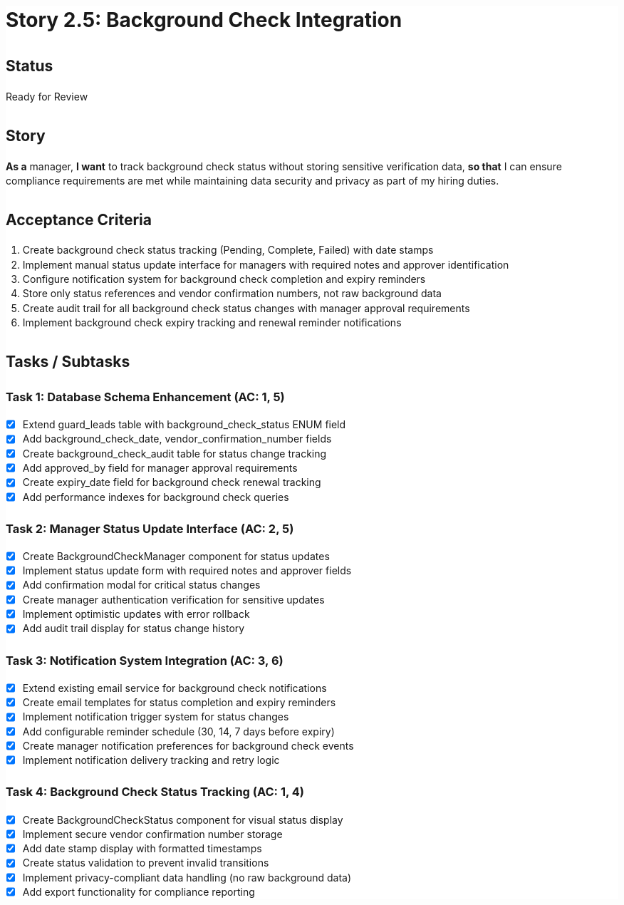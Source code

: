 # Story 2.5: Background Check Integration

## Status
Ready for Review

## Story
**As a** manager,
**I want** to track background check status without storing sensitive verification data,
**so that** I can ensure compliance requirements are met while maintaining data security and privacy as part of my hiring duties.

## Acceptance Criteria
1. Create background check status tracking (Pending, Complete, Failed) with date stamps
2. Implement manual status update interface for managers with required notes and approver identification
3. Configure notification system for background check completion and expiry reminders
4. Store only status references and vendor confirmation numbers, not raw background data
5. Create audit trail for all background check status changes with manager approval requirements
6. Implement background check expiry tracking and renewal reminder notifications

## Tasks / Subtasks

### Task 1: Database Schema Enhancement (AC: 1, 5)
- [x] Extend guard_leads table with background_check_status ENUM field
- [x] Add background_check_date, vendor_confirmation_number fields
- [x] Create background_check_audit table for status change tracking
- [x] Add approved_by field for manager approval requirements
- [x] Create expiry_date field for background check renewal tracking
- [x] Add performance indexes for background check queries

### Task 2: Manager Status Update Interface (AC: 2, 5)
- [x] Create BackgroundCheckManager component for status updates
- [x] Implement status update form with required notes and approver fields
- [x] Add confirmation modal for critical status changes
- [x] Create manager authentication verification for sensitive updates
- [x] Implement optimistic updates with error rollback
- [x] Add audit trail display for status change history

### Task 3: Notification System Integration (AC: 3, 6)
- [x] Extend existing email service for background check notifications
- [x] Create email templates for status completion and expiry reminders
- [x] Implement notification trigger system for status changes
- [x] Add configurable reminder schedule (30, 14, 7 days before expiry)
- [x] Create manager notification preferences for background check events
- [x] Implement notification delivery tracking and retry logic

### Task 4: Background Check Status Tracking (AC: 1, 4)
- [x] Create BackgroundCheckStatus component for visual status display
- [x] Implement secure vendor confirmation number storage
- [x] Add date stamp display with formatted timestamps
- [x] Create status validation to prevent invalid transitions
- [x] Implement privacy-compliant data handling (no raw background data)
- [x] Add export functionality for compliance reporting
